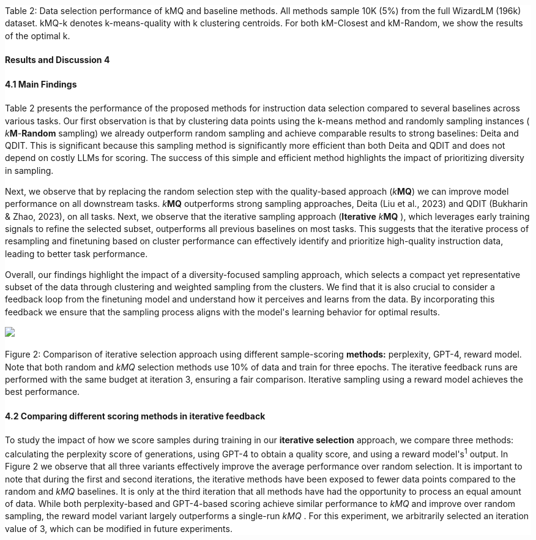 Table 2: Data selection performance of kMQ and baseline methods. All methods sample 10K (5%) from the full WizardLM (196k) dataset. kMQ-k denotes k-means-quality with k clustering centroids. For both kM-Closest and kM-Random, we show the results of the optimal k.

#### **Results and Discussion** 4

#### $4.1$ Main Findings

Table 2 presents the performance of the proposed methods for instruction data selection compared to several baselines across various tasks. Our first observation is that by clustering data points using the k-means method and randomly sampling instances ( $k\mathbf{M\text{-}Random}$  sampling) we already outperform random sampling and achieve comparable results to strong baselines: Deita and QDIT. This is significant because this sampling method is significantly more efficient than both Deita and QDIT and does not depend on costly LLMs for scoring. The success of this simple and efficient method highlights the impact of prioritizing diversity in sampling.

Next, we observe that by replacing the random selection step with the quality-based approach  $(k\mathbf{MQ})$  we can improve model performance on all downstream tasks.  $k\mathbf{MQ}$  outperforms strong sampling approaches, Deita (Liu et al., 2023) and QDIT (Bukharin & Zhao, 2023), on all tasks. Next, we observe that the iterative sampling approach (**Iterative**  $k\mathbf{MQ}$ ), which leverages early training signals to refine the selected subset, outperforms all previous baselines on most tasks. This suggests that the iterative process of resampling and finetuning based on cluster performance can effectively identify and prioritize high-quality instruction data, leading to better task performance.

<span id="page-7-0"></span>Overall, our findings highlight the impact of a diversity-focused sampling approach, which selects a compact yet representative subset of the data through clustering and weighted sampling from the clusters. We find that it is also crucial to consider a feedback loop from the finetuning model and understand how it perceives and learns from the data. By incorporating this feedback we ensure that the sampling process aligns with the model's learning behavior for optimal results.

![](_page_7_Figure_5.jpeg)

Figure 2: Comparison of iterative selection approach using different sample-scoring **methods:** perplexity, GPT-4, reward model. Note that both random and  $kMQ$  selection methods use  $10\%$  of data and train for three epochs. The iterative feedback runs are performed with the same budget at iteration 3, ensuring a fair comparison. Iterative sampling using a reward model achieves the best performance.

#### <span id="page-8-1"></span>4.2 Comparing different scoring methods in iterative feedback

To study the impact of how we score samples during training in our **iterative selection** approach, we compare three methods: calculating the perplexity score of generations, using GPT-4 to obtain a quality score, and using a reward model's<sup>1</sup> output. In Figure 2 we observe that all three variants effectively improve the average performance over random selection. It is important to note that during the first and second iterations, the iterative methods have been exposed to fewer data points compared to the random and  $kMQ$  baselines. It is only at the third iteration that all methods have had the opportunity to process an equal amount of data. While both perplexity-based and GPT-4-based scoring achieve similar performance to  $kMQ$  and improve over random sampling, the reward model variant largely outperforms a single-run  $kMQ$ . For this experiment, we arbitrarily selected an iteration value of 3, which can be modified in future experiments.
